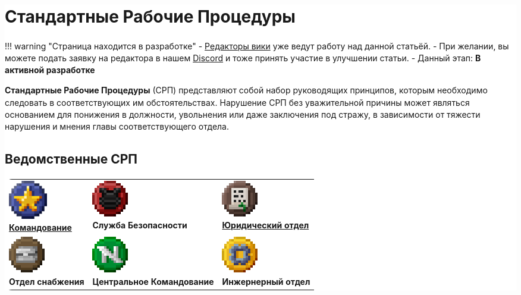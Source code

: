 # **Стандартные Рабочие Процедуры**

!!! warning "Страница находится в разработке"
    - <a href="#">Редакторы вики</a> уже ведут работу над данной статьёй. 
    - При желании, вы можете подать заявку на редактора в нашем <a href="">Discord</a> и тоже принять участие в улучшении статьи.
    - Данный этап: **В активной разработке**

**Стандартные Рабочие Процедуры** (СРП) представляют собой набор руководящих принципов, которым необходимо следовать в соответствующих им обстоятельствах. Нарушение СРП без уважительной причины может являться основанием для понижения в должности, увольнения или даже заключения под стражу, в зависимости от тяжести нарушения и мнения главы соответствующего отдела.

## **Ведомственные СРП**



<div class="md-typeset__scrollwrap"><div class="md-typeset__table ss220-cop-21231"><table style="border-radius: 12px">

<tbody>
<tr>
<td><a href="../cop/command/"><img alt="alt text" src="../images/cop/mainpage/com_dep.png"></a><br>
<strong><a href="../cop/command/">Командование</strong></a></td>
<td><img alt="alt text" src="../images/cop/mainpage/sec_dep.png"><br>
<strong>Служба Безопасности</strong></td>
<td><a href="../cop/law/"><img alt="alt text" src="../images/cop/mainpage/law_dep.png"></a><br>
<strong><a href="../cop/law/">Юридический отдел</strong></a></td>
</tr>
<tr>
<tr>
<td><img alt="alt text" src="../images/cop/mainpage/cargo_dep.png"><br>
<strong>Отдел снабжения</strong></td>
<td><img alt="alt text" src="../images/cop/mainpage/centcom_dep.png"><br>
<strong>Центральное Командование</strong></td>
<td><img alt="alt text" src="../images/cop/mainpage/eng_dep.png"><br>
<strong>Инжернерный отдел</strong></td>
</tr>
<tr>
